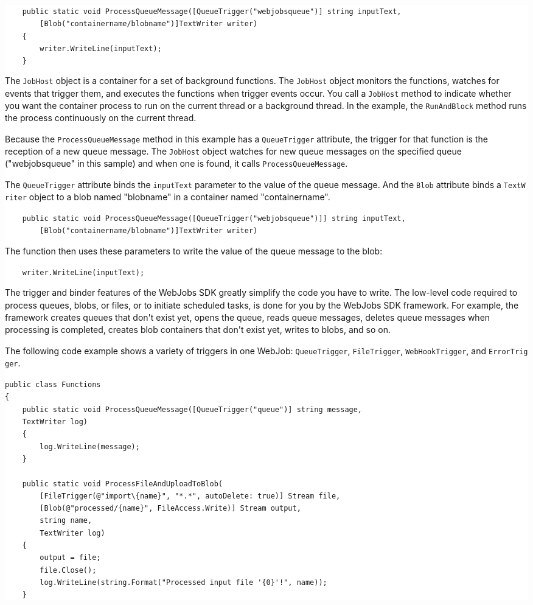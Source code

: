 		public static void ProcessQueueMessage([QueueTrigger("webjobsqueue")] string inputText, 
            [Blob("containername/blobname")]TextWriter writer)
		{
		    writer.WriteLine(inputText);
		}

The `JobHost` object is a container for a set of background functions. The `JobHost` object monitors the functions, watches for events that trigger them, and executes the functions when trigger events occur. You call a `JobHost` method to indicate whether you want the container process to run on the current thread or a background thread. In the example, the `RunAndBlock` method runs the process continuously on the current thread.

Because the `ProcessQueueMessage` method in this example has a `QueueTrigger` attribute, the trigger for that function is the reception of a new queue message. The `JobHost` object watches for new queue messages on the specified queue ("webjobsqueue" in this sample) and when one is found, it calls `ProcessQueueMessage`. 

The `QueueTrigger` attribute binds the `inputText` parameter to the value of the queue message. And the `Blob` attribute binds a `TextWriter` object to a blob named "blobname" in a container named "containername".  

		public static void ProcessQueueMessage([QueueTrigger("webjobsqueue")]] string inputText, 
		    [Blob("containername/blobname")]TextWriter writer)

The function then uses these parameters to write the value of the queue message to the blob:

		writer.WriteLine(inputText);

The trigger and binder features of the WebJobs SDK greatly simplify the code you have to write. The low-level code required to process queues, blobs, or files, or to initiate scheduled tasks, is done for you by the WebJobs SDK framework. For example, the framework creates queues that don't exist yet, opens the queue, reads queue messages, deletes queue messages when processing is completed, creates blob containers that don't exist yet, writes to blobs, and so on.

The following code example shows a variety of triggers in one WebJob: `QueueTrigger`, `FileTrigger`, `WebHookTrigger`, and `ErrorTrigger`. 

    public class Functions
    {
        public static void ProcessQueueMessage([QueueTrigger("queue")] string message,
        TextWriter log)
        {
            log.WriteLine(message);
        }

        public static void ProcessFileAndUploadToBlob(
            [FileTrigger(@"import\{name}", "*.*", autoDelete: true)] Stream file,
            [Blob(@"processed/{name}", FileAccess.Write)] Stream output,
            string name,
            TextWriter log)
        {
            output = file;
            file.Close();
            log.WriteLine(string.Format("Processed input file '{0}'!", name));
        }

